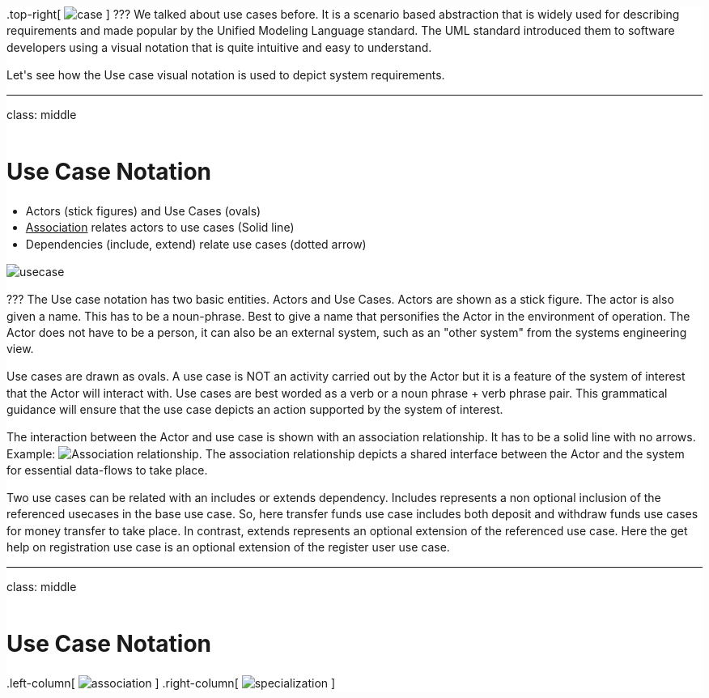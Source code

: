 .top-right[
![case](http://www.it2051229.com/data_solutions/sysanaldesign/figure1.png)
]
???
We talked about use cases before. It is a scenario based abstraction that is widely used for describing requirements and made popular by the Unified Modeling Language standard. The UML standard  introduced them to software developers using a visual notation that is quite intuitive and easy to understand.

Let's see how the Use case visual notation is used to depict system requirements.

---
class: middle
# Use Case Notation
- Actors (stick figures) and Use Cases (ovals)
- [Association](https://www.uml-diagrams.org/use-case-actor-association.html) relates actors to use cases (Solid line)
- Dependencies (include, extend) relate use cases (dotted arrow)  

![usecase](images/usecase-legend.svg)


???
The Use case notation has two basic entities. Actors and Use Cases. Actors are shown as a stick figure. The actor is also given a name. This has to be a noun-phrase. Best to give a name that personifies the Actor in the environment of operation. The Actor does not have to be a person, it can also be an external system, such as an "other system" from the systems engineering view.

Use cases are drawn as ovals. A use case is NOT an activity carried out by the Actor but it is a feature of the system of interest that the Actor will interact with. Use cases are best worded as a verb or a noun phrase + verb phrase pair. This grammatical guidance will ensure that the use case depicts an action supported by the system of interest.

The interaction between the Actor and use case is shown with an association relationship. It has to be a solid line with no arrows. Example: ![Association relationship](https://www.uml-diagrams.org/use-case-diagrams/use-case-association-actor.png). The association relationship depicts a shared interface between the Actor and the system for essential data-flows to take place.

Two use cases can be related with an includes or extends dependency. Includes represents a non optional inclusion of the referenced usecases in the base use case. So, here transfer funds use case includes both deposit and withdraw funds use cases for money transfer to take place. In contrast, extends represents an optional extension of the referenced use case. Here the get help on registration use case is an optional extension of the register user use case.

---
class: middle
# Use Case Notation

.left-column[
![association](images/association.svg)
]
.right-column[
![specialization](images/specialization.svg)
]
